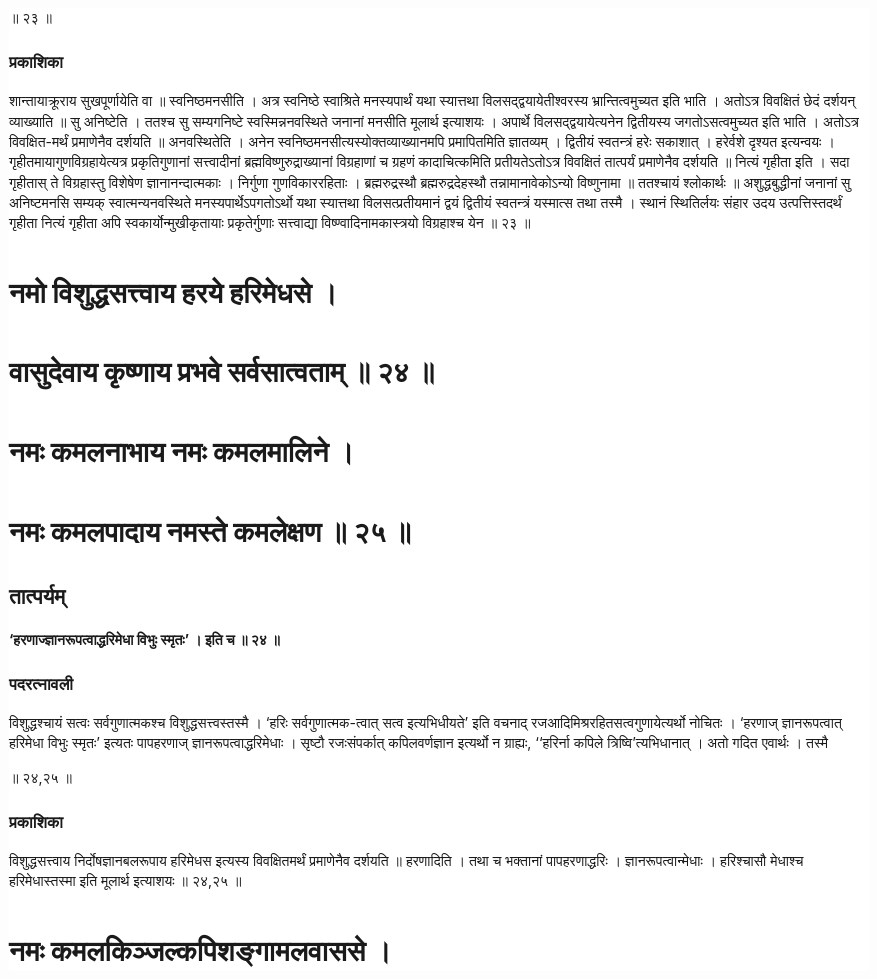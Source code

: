 ॥ २३ ॥

### **प्रकाशिका**

शान्तायाक्रूराय सुखपूर्णायेति वा ॥ स्वनिष्ठमनसीति । अत्र स्वनिष्ठे स्वाश्रिते मनस्यपार्थं यथा स्यात्तथा विलसद्द्वयायेतीश्वरस्य भ्रान्तित्वमुच्यत इति भाति । अतोऽत्र विवक्षितं छेदं दर्शयन् व्याख्याति ॥ सु अनिष्टेति । ततश्च सु सम्यगनिष्टे स्वस्मिन्ननवस्थिते जनानां मनसीति मूलार्थ इत्याशयः । अपार्थे विलसद्द्वयायेत्यनेन द्वितीयस्य जगतोऽसत्वमुच्यत इति भाति । अतोऽत्र विवक्षित-मर्थं प्रमाणेनैव दर्शयति ॥ अनवस्थितेति । अनेन स्वनिष्ठमनसीत्यस्योक्तव्याख्यानमपि प्रमापितमिति ज्ञातव्यम् । द्वितीयं स्वतन्त्रं हरेः सकाशात् । हरेर्वशे दृश्यत इत्यन्वयः । गृहीतमायागुणविग्रहायेत्यत्र प्रकृतिगुणानां सत्त्वादीनां ब्रह्मविष्णुरुद्राख्यानां विग्रहाणां च ग्रहणं कादाचित्कमिति प्रतीयतेऽतोऽत्र विवक्षितं तात्पर्यं प्रमाणेनैव दर्शयति ॥ नित्यं गृहीता इति । सदा गृहीतास् ते विग्रहास्तु विशेषेण ज्ञानानन्दात्मकाः । निर्गुणा गुणविकाररहिताः । ब्रह्मरुद्रस्थौ ब्रह्मरुद्रदेहस्थौ तन्नामानावेकोऽन्यो विष्णुनामा ॥ ततश्चायं श्लोकार्थः ॥ अशुद्धबुद्धीनां जनानां सु अनिष्टमनसि सम्यक् स्वात्मन्यनवस्थिते मनस्यपार्थेऽपगतोऽर्थो यथा स्यात्तथा विलसत्प्रतीयमानं द्वयं द्वितीयं स्वतन्त्रं यस्मात्स तथा तस्मै । स्थानं स्थितिर्लयः संहार उदय उत्पत्तिस्तदर्थं गृहीता नित्यं गृहीता अपि स्वकार्योन्मुखीकृतायाः प्रकृतेर्गुणाः सत्त्वाद्या विष्ण्वादिनामकास्त्रयो विग्रहाश्च येन ॥ २३ ॥

# **नमो विशुद्धसत्त्वाय हरये हरिमेधसे ।**

# **वासुदेवाय कृष्णाय प्रभवे सर्वसात्वताम् ॥ २४ ॥**

# **नमः कमलनाभाय नमः कमलमालिने ।**

# **नमः कमलपादाय नमस्ते कमलेक्षण ॥ २५ ॥**

## **तात्पर्यम्**

**‘हरणाज्ज्ञानरूपत्वाद्धरिमेधा विभुः स्मृतः’ । इति च ॥ २४ ॥**

### **पदरत्नावली**

विशुद्धश्चायं सत्वः सर्वगुणात्मकश्च विशुद्धसत्त्वस्तस्मै । ‘हरिः सर्वगुणात्मक-त्वात् सत्व इत्यभिधीयते’ इति वचनाद् रजआदिमिश्ररहितसत्वगुणायेत्यर्थो नोचितः । ‘हरणाज् ज्ञानरूपत्वात् हरिमेधा विभुः स्मृतः’ इत्यतः पापहरणाज् ज्ञानरूपत्वाद्धरिमेधाः । सृष्टौ रजःसंपर्कात् कपिलवर्णज्ञान इत्यर्थो न ग्राह्यः, ‘‘हरिर्ना कपिले त्रिष्वि’त्यभिधानात् । अतो गदित एवार्थः । तस्मै

॥ २४,२५ ॥

### **प्रकाशिका**

विशुद्धसत्त्वाय निर्दोषज्ञानबलरूपाय हरिमेधस इत्यस्य विवक्षितमर्थं प्रमाणेनैव दर्शयति ॥ हरणादिति । तथा च भक्तानां पापहरणाद्धरिः । ज्ञानरूपत्वान्मेधाः । हरिश्चासौ मेधाश्च हरिमेधास्तस्मा इति मूलार्थ इत्याशयः ॥ २४,२५ ॥

# **नमः कमलकिञ्जल्कपिशङ्गामलवाससे ।**
